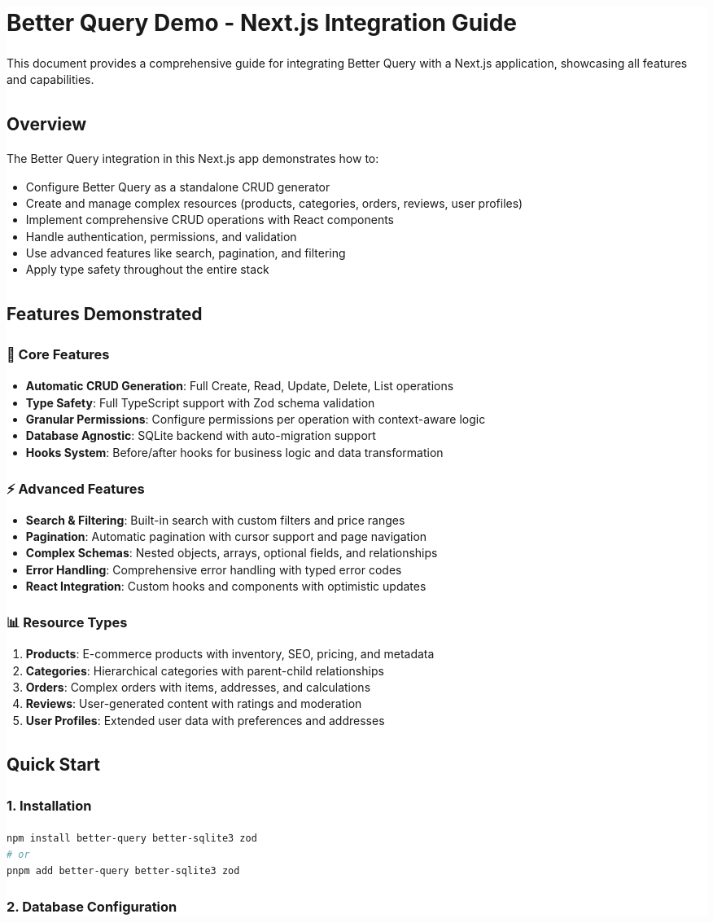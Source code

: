 # Better Query Demo - Next.js Integration Guide

This document provides a comprehensive guide for integrating Better Query with a Next.js application, showcasing all features and capabilities.

## Overview

The Better Query integration in this Next.js app demonstrates how to:
- Configure Better Query as a standalone CRUD generator
- Create and manage complex resources (products, categories, orders, reviews, user profiles)
- Implement comprehensive CRUD operations with React components
- Handle authentication, permissions, and validation
- Use advanced features like search, pagination, and filtering
- Apply type safety throughout the entire stack

## Features Demonstrated

### 🚀 Core Features
- **Automatic CRUD Generation**: Full Create, Read, Update, Delete, List operations
- **Type Safety**: Full TypeScript support with Zod schema validation
- **Granular Permissions**: Configure permissions per operation with context-aware logic
- **Database Agnostic**: SQLite backend with auto-migration support
- **Hooks System**: Before/after hooks for business logic and data transformation

### ⚡ Advanced Features
- **Search & Filtering**: Built-in search with custom filters and price ranges
- **Pagination**: Automatic pagination with cursor support and page navigation
- **Complex Schemas**: Nested objects, arrays, optional fields, and relationships
- **Error Handling**: Comprehensive error handling with typed error codes
- **React Integration**: Custom hooks and components with optimistic updates

### 📊 Resource Types
1. **Products**: E-commerce products with inventory, SEO, pricing, and metadata
2. **Categories**: Hierarchical categories with parent-child relationships
3. **Orders**: Complex orders with items, addresses, and calculations
4. **Reviews**: User-generated content with ratings and moderation
5. **User Profiles**: Extended user data with preferences and addresses

## Quick Start

### 1. Installation

```bash
npm install better-query better-sqlite3 zod
# or
pnpm add better-query better-sqlite3 zod
```

### 2. Database Configuration

